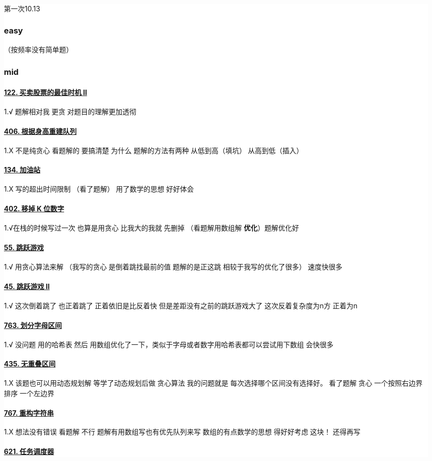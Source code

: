 第一次10.13

### easy

（按频率没有简单题）

### mid

#### [122. 买卖股票的最佳时机 II](https://leetcode-cn.com/problems/best-time-to-buy-and-sell-stock-ii/)

1.√ 题解相对我 更贪 对题目的理解更加透彻

#### [406. 根据身高重建队列](https://leetcode-cn.com/problems/queue-reconstruction-by-height/)

1.X 不是纯贪心   看题解的 要搞清楚 为什么 题解的方法有两种 从低到高（填坑） 从高到低（插入） 

#### [134. 加油站](https://leetcode-cn.com/problems/gas-station/)

1.X 写的超出时间限制 （看了题解） 用了数学的思想 好好体会

#### [402. 移掉 K 位数字](https://leetcode-cn.com/problems/remove-k-digits/)

1.√在栈的时候写过一次 也算是用贪心 比我大的我就 先删掉  （看题解用数组解 **优化**）题解优化好

#### [55. 跳跃游戏](https://leetcode-cn.com/problems/jump-game/)

1.√ 用贪心算法来解  （我写的贪心 是倒着跳找最前的值  题解的是正这跳 相较于我写的优化了很多） 速度快很多

#### [45. 跳跃游戏 II](https://leetcode-cn.com/problems/jump-game-ii/)

1.√ 这次倒着跳了  也正着跳了 正着依旧是比反着快  但是差距没有之前的跳跃游戏大了 这次反着复杂度为n方 正着为n

#### [763. 划分字母区间](https://leetcode-cn.com/problems/partition-labels/)

1.√ 没问题    用的哈希表 然后 用数组优化了一下，类似于字母或者数字用哈希表都可以尝试用下数组  会快很多

#### [435. 无重叠区间](https://leetcode-cn.com/problems/non-overlapping-intervals/)

1.X 该题也可以用动态规划解 等学了动态规划后做  贪心算法 我的问题就是 每次选择哪个区间没有选择好。 看了题解  贪心 一个按照右边界排序 一个左边界    

#### [767. 重构字符串](https://leetcode-cn.com/problems/reorganize-string/)

1.X 想法没有错误  看题解  不行 题解有用数组写也有优先队列来写   数组的有点数学的思想  得好好考虑 这块！ 还得再写

#### [621. 任务调度器](https://leetcode-cn.com/problems/task-scheduler/)
